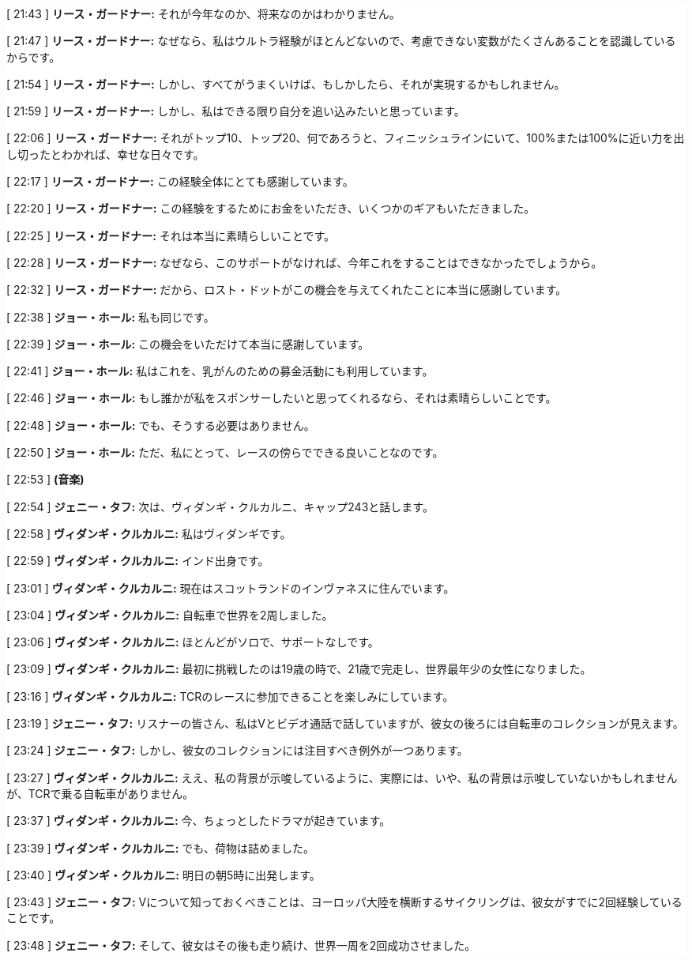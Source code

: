 [ 21:43 ] **リース・ガードナー:** それが今年なのか、将来なのかはわかりません。

[ 21:47 ] **リース・ガードナー:** なぜなら、私はウルトラ経験がほとんどないので、考慮できない変数がたくさんあることを認識しているからです。

[ 21:54 ] **リース・ガードナー:** しかし、すべてがうまくいけば、もしかしたら、それが実現するかもしれません。

[ 21:59 ] **リース・ガードナー:** しかし、私はできる限り自分を追い込みたいと思っています。

[ 22:06 ] **リース・ガードナー:** それがトップ10、トップ20、何であろうと、フィニッシュラインにいて、100%または100%に近い力を出し切ったとわかれば、幸せな日々です。

[ 22:17 ] **リース・ガードナー:** この経験全体にとても感謝しています。

[ 22:20 ] **リース・ガードナー:** この経験をするためにお金をいただき、いくつかのギアもいただきました。

[ 22:25 ] **リース・ガードナー:** それは本当に素晴らしいことです。

[ 22:28 ] **リース・ガードナー:** なぜなら、このサポートがなければ、今年これをすることはできなかったでしょうから。

[ 22:32 ] **リース・ガードナー:** だから、ロスト・ドットがこの機会を与えてくれたことに本当に感謝しています。

[ 22:38 ] **ジョー・ホール:** 私も同じです。

[ 22:39 ] **ジョー・ホール:** この機会をいただけて本当に感謝しています。

[ 22:41 ] **ジョー・ホール:** 私はこれを、乳がんのための募金活動にも利用しています。

[ 22:46 ] **ジョー・ホール:** もし誰かが私をスポンサーしたいと思ってくれるなら、それは素晴らしいことです。

[ 22:48 ] **ジョー・ホール:** でも、そうする必要はありません。

[ 22:50 ] **ジョー・ホール:** ただ、私にとって、レースの傍らでできる良いことなのです。

[ 22:53 ] **(音楽)**

[ 22:54 ] **ジェニー・タフ:** 次は、ヴィダンギ・クルカルニ、キャップ243と話します。

[ 22:58 ] **ヴィダンギ・クルカルニ:** 私はヴィダンギです。

[ 22:59 ] **ヴィダンギ・クルカルニ:** インド出身です。

[ 23:01 ] **ヴィダンギ・クルカルニ:** 現在はスコットランドのインヴァネスに住んでいます。

[ 23:04 ] **ヴィダンギ・クルカルニ:** 自転車で世界を2周しました。

[ 23:06 ] **ヴィダンギ・クルカルニ:** ほとんどがソロで、サポートなしです。

[ 23:09 ] **ヴィダンギ・クルカルニ:** 最初に挑戦したのは19歳の時で、21歳で完走し、世界最年少の女性になりました。

[ 23:16 ] **ヴィダンギ・クルカルニ:** TCRのレースに参加できることを楽しみにしています。

[ 23:19 ] **ジェニー・タフ:** リスナーの皆さん、私はVとビデオ通話で話していますが、彼女の後ろには自転車のコレクションが見えます。

[ 23:24 ] **ジェニー・タフ:** しかし、彼女のコレクションには注目すべき例外が一つあります。

[ 23:27 ] **ヴィダンギ・クルカルニ:** ええ、私の背景が示唆しているように、実際には、いや、私の背景は示唆していないかもしれませんが、TCRで乗る自転車がありません。

[ 23:37 ] **ヴィダンギ・クルカルニ:** 今、ちょっとしたドラマが起きています。

[ 23:39 ] **ヴィダンギ・クルカルニ:** でも、荷物は詰めました。

[ 23:40 ] **ヴィダンギ・クルカルニ:** 明日の朝5時に出発します。

[ 23:43 ] **ジェニー・タフ:** Vについて知っておくべきことは、ヨーロッパ大陸を横断するサイクリングは、彼女がすでに2回経験していることです。

[ 23:48 ] **ジェニー・タフ:** そして、彼女はその後も走り続け、世界一周を2回成功させました。
